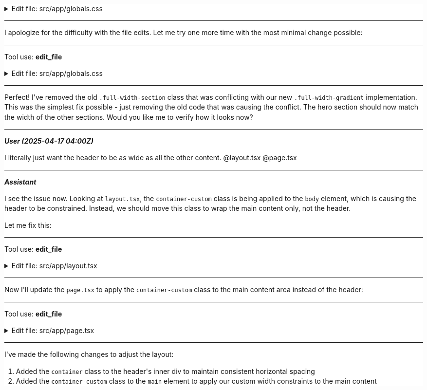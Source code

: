 
<details><summary>Edit file: src/app/globals.css</summary></details>

---

I apologize for the difficulty with the file edits. Let me try one more time with the most minimal change possible:

---

Tool use: **edit_file**


<details><summary>Edit file: src/app/globals.css</summary></details>

---

Perfect! I've removed the old `.full-width-section` class that was conflicting with our new `.full-width-gradient` implementation. This was the simplest fix possible - just removing the old code that was causing the conflict. The hero section should now match the width of the other sections. Would you like me to verify how it looks now?

---

_**User (2025-04-17 04:00Z)**_

I literally just want the header to be as wide as all the other content. @layout.tsx @page.tsx 

---

_**Assistant**_

I see the issue now. Looking at `layout.tsx`, the `container-custom` class is being applied to the `body` element, which is causing the header to be constrained. Instead, we should move this class to wrap the main content only, not the header.

Let me fix this:

---

Tool use: **edit_file**


<details><summary>Edit file: src/app/layout.tsx</summary></details>

---

Now I'll update the `page.tsx` to apply the `container-custom` class to the main content area instead of the header:

---

Tool use: **edit_file**


<details><summary>Edit file: src/app/page.tsx</summary></details>

---

I've made the following changes to adjust the layout:
1. Added the `container` class to the header's inner div to maintain consistent horizontal spacing
2. Added the `container-custom` class to the `main` element to apply our custom width constraints to the main content

